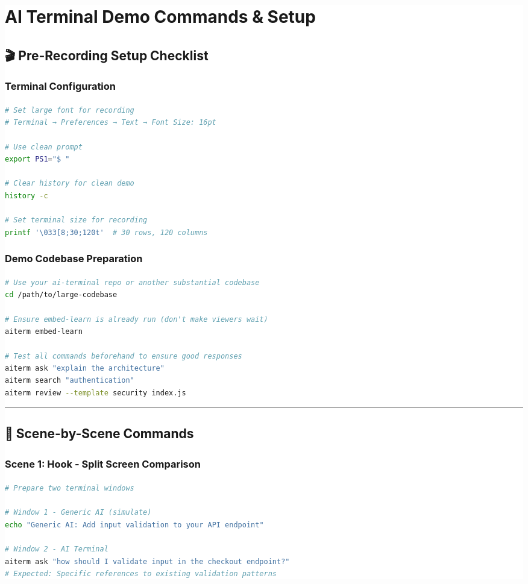 # AI Terminal Demo Commands & Setup

## 🎬 **Pre-Recording Setup Checklist**

### **Terminal Configuration**
```bash
# Set large font for recording
# Terminal → Preferences → Text → Font Size: 16pt

# Use clean prompt
export PS1="$ "

# Clear history for clean demo
history -c

# Set terminal size for recording
printf '\033[8;30;120t'  # 30 rows, 120 columns
```

### **Demo Codebase Preparation**
```bash
# Use your ai-terminal repo or another substantial codebase
cd /path/to/large-codebase

# Ensure embed-learn is already run (don't make viewers wait)
aiterm embed-learn

# Test all commands beforehand to ensure good responses
aiterm ask "explain the architecture"
aiterm search "authentication" 
aiterm review --template security index.js
```

---

## 🎥 **Scene-by-Scene Commands**

### **Scene 1: Hook - Split Screen Comparison**
```bash
# Prepare two terminal windows

# Window 1 - Generic AI (simulate)
echo "Generic AI: Add input validation to your API endpoint"

# Window 2 - AI Terminal  
aiterm ask "how should I validate input in the checkout endpoint?"
# Expected: Specific references to existing validation patterns
```
